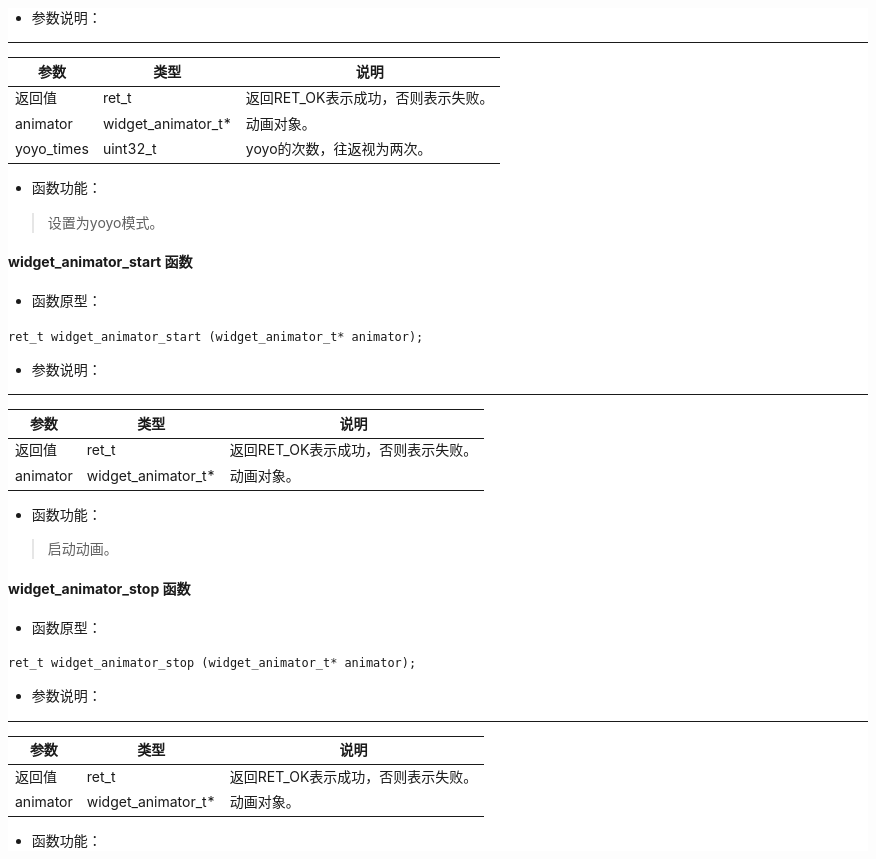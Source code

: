 * 参数说明：

-----------------------

| 参数 | 类型 | 说明 |
| -------- | ----- | --------- |
| 返回值 | ret\_t | 返回RET\_OK表示成功，否则表示失败。 |
| animator | widget\_animator\_t* | 动画对象。 |
| yoyo\_times | uint32\_t | yoyo的次数，往返视为两次。 |
* 函数功能：

> <p id="widget_animator_t_widget_animator_set_yoyo"> 设置为yoyo模式。




#### widget\_animator\_start 函数
* 函数原型：

```
ret_t widget_animator_start (widget_animator_t* animator);
```

* 参数说明：

-----------------------

| 参数 | 类型 | 说明 |
| -------- | ----- | --------- |
| 返回值 | ret\_t | 返回RET\_OK表示成功，否则表示失败。 |
| animator | widget\_animator\_t* | 动画对象。 |
* 函数功能：

> <p id="widget_animator_t_widget_animator_start"> 启动动画。




#### widget\_animator\_stop 函数
* 函数原型：

```
ret_t widget_animator_stop (widget_animator_t* animator);
```

* 参数说明：

-----------------------

| 参数 | 类型 | 说明 |
| -------- | ----- | --------- |
| 返回值 | ret\_t | 返回RET\_OK表示成功，否则表示失败。 |
| animator | widget\_animator\_t* | 动画对象。 |
* 函数功能：

